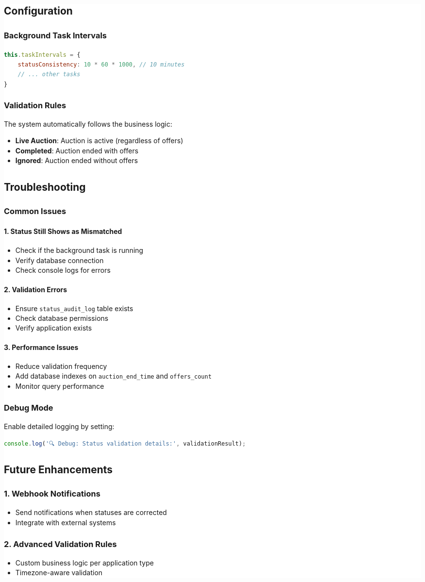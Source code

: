 ## Configuration

### Background Task Intervals
```javascript
this.taskIntervals = {
    statusConsistency: 10 * 60 * 1000, // 10 minutes
    // ... other tasks
}
```

### Validation Rules
The system automatically follows the business logic:
- **Live Auction**: Auction is active (regardless of offers)
- **Completed**: Auction ended with offers
- **Ignored**: Auction ended without offers

## Troubleshooting

### Common Issues

#### 1. **Status Still Shows as Mismatched**
- Check if the background task is running
- Verify database connection
- Check console logs for errors

#### 2. **Validation Errors**
- Ensure `status_audit_log` table exists
- Check database permissions
- Verify application exists

#### 3. **Performance Issues**
- Reduce validation frequency
- Add database indexes on `auction_end_time` and `offers_count`
- Monitor query performance

### Debug Mode
Enable detailed logging by setting:
```javascript
console.log('🔍 Debug: Status validation details:', validationResult);
```

## Future Enhancements

### 1. **Webhook Notifications**
- Send notifications when statuses are corrected
- Integrate with external systems

### 2. **Advanced Validation Rules**
- Custom business logic per application type
- Timezone-aware validation
